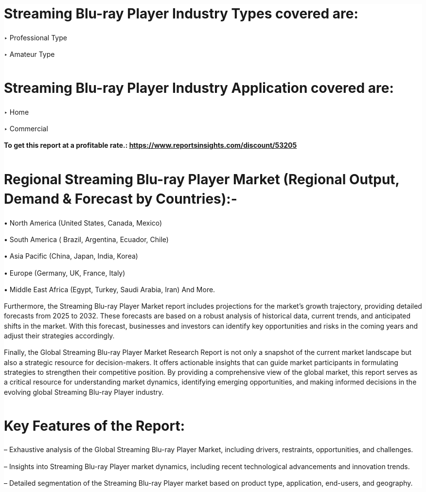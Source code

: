 # <strong>Streaming Blu-ray Player Industry Types covered are:</strong>

‣ Professional Type

‣ Amateur Type

# <strong>Streaming Blu-ray Player Industry Application covered are:</strong>

‣ Home

‣ Commercial

<strong>To get this report at a profitable rate.: <a href=https://www.reportsinsights.com/discount/53205>https://www.reportsinsights.com/discount/53205</a></strong>

# <strong>Regional Streaming Blu-ray Player Market (Regional Output, Demand &amp; Forecast by Countries):-</strong>

• North America (United States, Canada, Mexico)

• South America ( Brazil, Argentina, Ecuador, Chile)

• Asia Pacific (China, Japan, India, Korea)

• Europe (Germany, UK, France, Italy)

• Middle East Africa (Egypt, Turkey, Saudi Arabia, Iran) And More.

Furthermore, the Streaming Blu-ray Player Market report includes projections for the market’s growth trajectory, providing detailed forecasts from 2025 to 2032. These forecasts are based on a robust analysis of historical data, current trends, and anticipated shifts in the market. With this forecast, businesses and investors can identify key opportunities and risks in the coming years and adjust their strategies accordingly.

Finally, the Global Streaming Blu-ray Player Market Research Report is not only a snapshot of the current market landscape but also a strategic resource for decision-makers. It offers actionable insights that can guide market participants in formulating strategies to strengthen their competitive position. By providing a comprehensive view of the global market, this report serves as a critical resource for understanding market dynamics, identifying emerging opportunities, and making informed decisions in the evolving global Streaming Blu-ray Player industry.

# <strong>Key Features of the Report:</strong>

– Exhaustive analysis of the Global Streaming Blu-ray Player Market, including drivers, restraints, opportunities, and challenges.

– Insights into Streaming Blu-ray Player market dynamics, including recent technological advancements and innovation trends.

– Detailed segmentation of the Streaming Blu-ray Player market based on product type, application, end-users, and geography.
